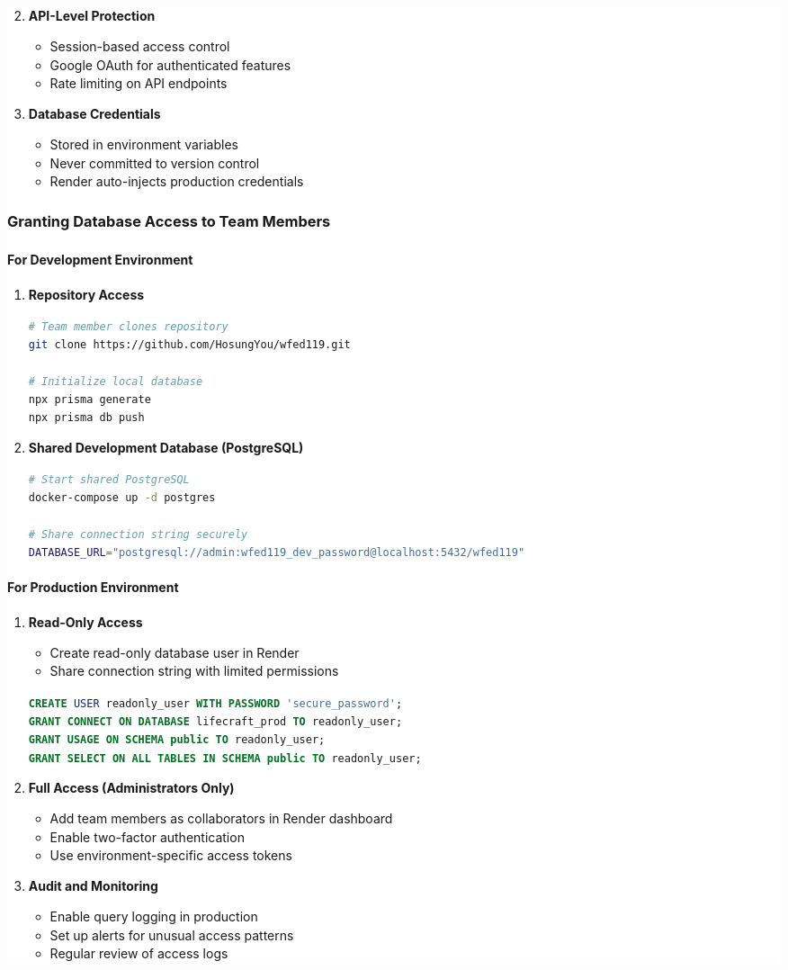 2. **API-Level Protection**
   - Session-based access control
   - Google OAuth for authenticated features
   - Rate limiting on API endpoints

3. **Database Credentials**
   - Stored in environment variables
   - Never committed to version control
   - Render auto-injects production credentials

### Granting Database Access to Team Members

#### For Development Environment

1. **Repository Access**
   ```bash
   # Team member clones repository
   git clone https://github.com/HosungYou/wfed119.git

   # Initialize local database
   npx prisma generate
   npx prisma db push
   ```

2. **Shared Development Database (PostgreSQL)**
   ```bash
   # Start shared PostgreSQL
   docker-compose up -d postgres

   # Share connection string securely
   DATABASE_URL="postgresql://admin:wfed119_dev_password@localhost:5432/wfed119"
   ```

#### For Production Environment

1. **Read-Only Access**
   - Create read-only database user in Render
   - Share connection string with limited permissions
   ```sql
   CREATE USER readonly_user WITH PASSWORD 'secure_password';
   GRANT CONNECT ON DATABASE lifecraft_prod TO readonly_user;
   GRANT USAGE ON SCHEMA public TO readonly_user;
   GRANT SELECT ON ALL TABLES IN SCHEMA public TO readonly_user;
   ```

2. **Full Access (Administrators Only)**
   - Add team members as collaborators in Render dashboard
   - Enable two-factor authentication
   - Use environment-specific access tokens

3. **Audit and Monitoring**
   - Enable query logging in production
   - Set up alerts for unusual access patterns
   - Regular review of access logs
